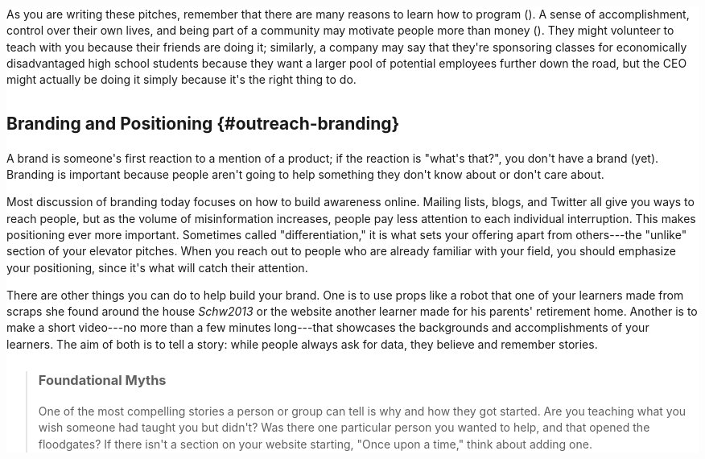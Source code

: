 As you are writing these pitches,
remember that there are many reasons to learn how to program
(<a section="intro-exercises"/>).
A sense of accomplishment,
control over their own lives,
and being part of a community may motivate people more than money
(<a section="motivation"/>).
They might volunteer to teach with you because their friends are doing it;
similarly,
a company may say that they're sponsoring classes for economically disadvantaged high school students
because they want a larger pool of potential employees further down the road,
but the CEO might actually be doing it simply because it's the right thing to do.

## Branding and Positioning {#outreach-branding}

A <span g="g:brand">brand</span> is someone's first reaction to a mention of a product;
if the reaction is "what's that?",
you don't have a brand (yet).
Branding is important because
people aren't going to help something they don't know about or don't care about.

Most discussion of branding today focuses on
how to build awareness online.
Mailing lists,
blogs,
and Twitter all give you ways to reach people,
but as the volume of misinformation increases,
people pay less attention to each individual interruption.
This makes <span g="g:positioning">positioning</span> ever more important.
Sometimes called "differentiation,"
it is what sets your offering apart from others---the "unlike" section of your elevator pitches.
When you reach out to people who are already familiar with your field,
you should emphasize your positioning,
since it's what will catch their attention.

There are other things you can do to help build your brand.
One is to use props
like a robot that one of your learners made from scraps she found around the house <cite>Schw2013</cite>
or the website another learner made for his parents' retirement home.
Another is to make a short video---no more than a few minutes long---that showcases
the backgrounds and accomplishments of your learners.
The aim of both is to tell a story:
while people always ask for data,
they believe and remember stories.

> ### Foundational Myths
>
> One of the most compelling stories a person or group can tell is
> why and how they got started.
> Are you teaching what you wish someone had taught you but didn't?
> Was there one particular person you wanted to help,
> and that opened the floodgates?
> If there isn't a section on your website starting, "Once upon a time,"
> think about adding one.
